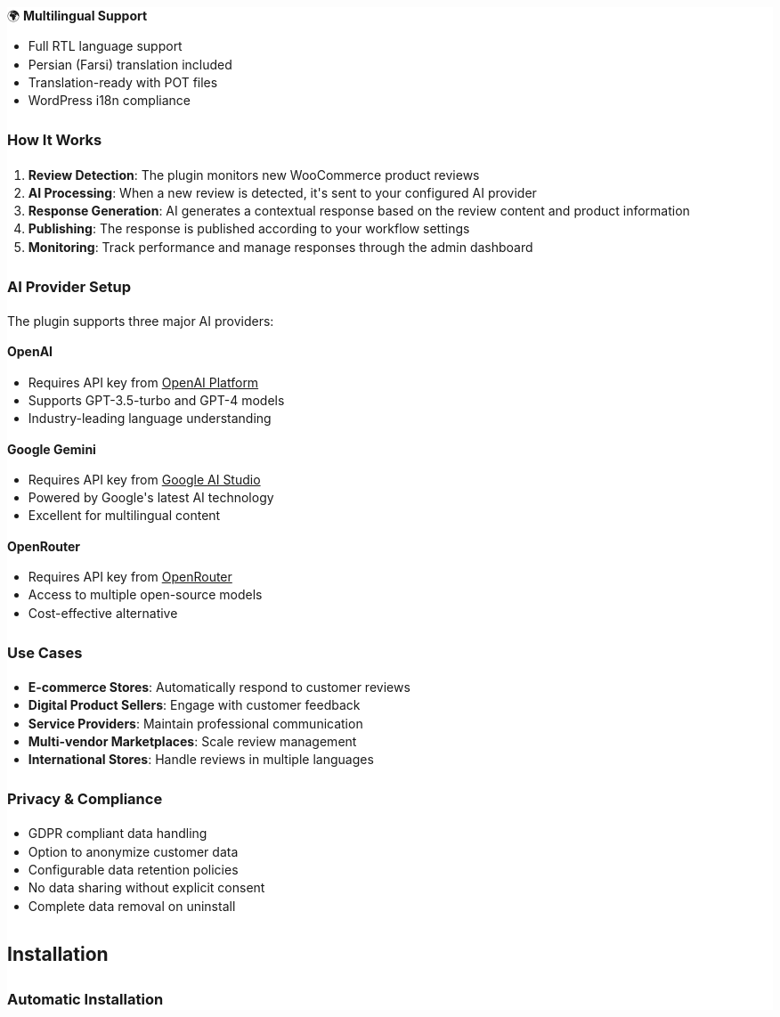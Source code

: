 🌍 **Multilingual Support**
- Full RTL language support
- Persian (Farsi) translation included
- Translation-ready with POT files
- WordPress i18n compliance

### How It Works

1. **Review Detection**: The plugin monitors new WooCommerce product reviews
2. **AI Processing**: When a new review is detected, it's sent to your configured AI provider
3. **Response Generation**: AI generates a contextual response based on the review content and product information
4. **Publishing**: The response is published according to your workflow settings
5. **Monitoring**: Track performance and manage responses through the admin dashboard

### AI Provider Setup

The plugin supports three major AI providers:

**OpenAI**
- Requires API key from [OpenAI Platform](https://platform.openai.com/api-keys)
- Supports GPT-3.5-turbo and GPT-4 models
- Industry-leading language understanding

**Google Gemini**
- Requires API key from [Google AI Studio](https://makersuite.google.com/app/apikey)
- Powered by Google's latest AI technology
- Excellent for multilingual content

**OpenRouter**
- Requires API key from [OpenRouter](https://openrouter.ai/keys)
- Access to multiple open-source models
- Cost-effective alternative

### Use Cases

- **E-commerce Stores**: Automatically respond to customer reviews
- **Digital Product Sellers**: Engage with customer feedback
- **Service Providers**: Maintain professional communication
- **Multi-vendor Marketplaces**: Scale review management
- **International Stores**: Handle reviews in multiple languages

### Privacy & Compliance

- GDPR compliant data handling
- Option to anonymize customer data
- Configurable data retention policies
- No data sharing without explicit consent
- Complete data removal on uninstall

## Installation

### Automatic Installation
